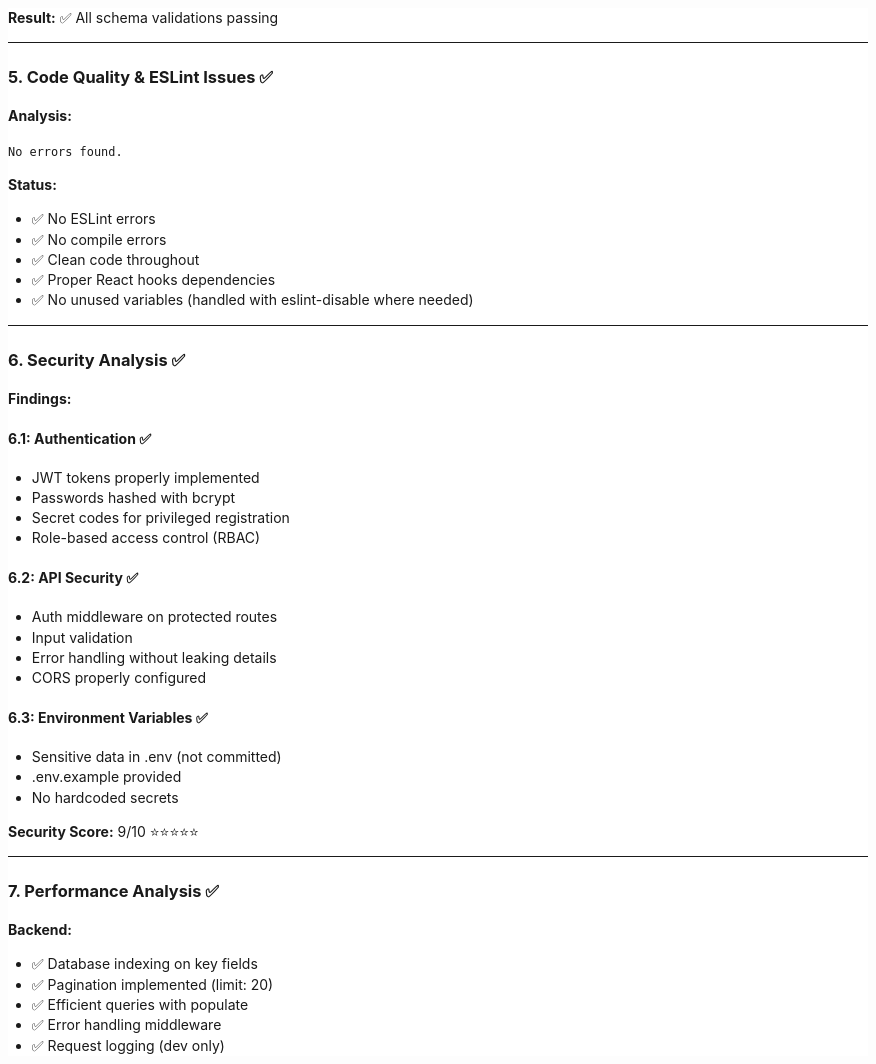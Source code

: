 **Result:** ✅ All schema validations passing

---

### 5. Code Quality & ESLint Issues ✅

**Analysis:**
```bash
No errors found.
```

**Status:**
- ✅ No ESLint errors
- ✅ No compile errors
- ✅ Clean code throughout
- ✅ Proper React hooks dependencies
- ✅ No unused variables (handled with eslint-disable where needed)

---

### 6. Security Analysis ✅

**Findings:**

#### 6.1: Authentication ✅
- JWT tokens properly implemented
- Passwords hashed with bcrypt
- Secret codes for privileged registration
- Role-based access control (RBAC)

#### 6.2: API Security ✅
- Auth middleware on protected routes
- Input validation
- Error handling without leaking details
- CORS properly configured

#### 6.3: Environment Variables ✅
- Sensitive data in .env (not committed)
- .env.example provided
- No hardcoded secrets

**Security Score:** 9/10 ⭐⭐⭐⭐⭐

---

### 7. Performance Analysis ✅

**Backend:**
- ✅ Database indexing on key fields
- ✅ Pagination implemented (limit: 20)
- ✅ Efficient queries with populate
- ✅ Error handling middleware
- ✅ Request logging (dev only)
